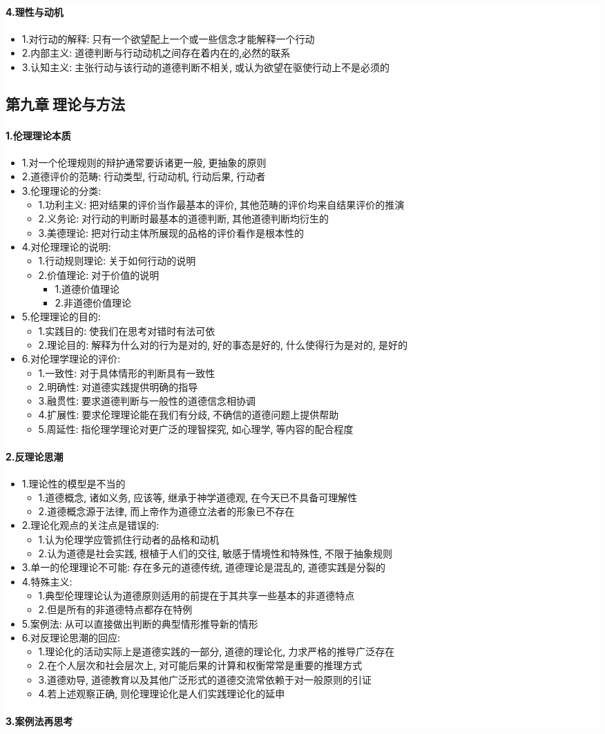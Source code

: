 #### 4.理性与动机

- 1.对行动的解释: 只有一个欲望配上一个或一些信念才能解释一个行动
- 2.内部主义: 道德判断与行动动机之间存在着内在的,必然的联系
- 3.认知主义: 主张行动与该行动的道德判断不相关, 或认为欲望在驱使行动上不是必须的



## 第九章 理论与方法

#### 1.伦理理论本质

- 1.对一个伦理规则的辩护通常要诉诸更一般, 更抽象的原则
- 2.道德评价的范畴: 行动类型, 行动动机, 行动后果, 行动者
- 3.伦理理论的分类:
  - 1.功利主义: 把对结果的评价当作最基本的评价, 其他范畴的评价均来自结果评价的推演
  - 2.义务论: 对行动的判断时最基本的道德判断, 其他道德判断均衍生的
  - 3.美德理论: 把对行动主体所展现的品格的评价看作是根本性的
- 4.对伦理理论的说明: 
  - 1.行动规则理论: 关于如何行动的说明
  - 2.价值理论: 对于价值的说明
    - 1.道德价值理论
    - 2.非道德价值理论
- 5.伦理理论的目的:
  - 1.实践目的: 使我们在思考对错时有法可依
  - 2.理论目的: 解释为什么对的行为是对的, 好的事态是好的, 什么使得行为是对的, 是好的
- 6.对伦理学理论的评价: 
  - 1.一致性: 对于具体情形的判断具有一致性
  - 2.明确性: 对道德实践提供明确的指导
  - 3.融贯性: 要求道德判断与一般性的道德信念相协调
  - 4.扩展性: 要求伦理理论能在我们有分歧, 不确信的道德问题上提供帮助
  - 5.周延性: 指伦理学理论对更广泛的理智探究, 如心理学, 等内容的配合程度

#### 2.反理论思潮

- 1.理论性的模型是不当的
  - 1.道德概念, 诸如义务, 应该等, 继承于神学道德观, 在今天已不具备可理解性
  - 2.道德概念源于法律, 而上帝作为道德立法者的形象已不存在
- 2.理论化观点的关注点是错误的: 
  - 1.认为伦理学应管抓住行动者的品格和动机
  - 2.认为道德是社会实践, 根植于人们的交往, 敏感于情境性和特殊性, 不限于抽象规则
- 3.单一的伦理理论不可能: 存在多元的道德传统, 道德理论是混乱的, 道德实践是分裂的
- 4.特殊主义: 
  - 1.典型伦理理论认为道德原则适用的前提在于其共享一些基本的非道德特点
  - 2.但是所有的非道德特点都存在特例
- 5.案例法: 从可以直接做出判断的典型情形推导新的情形
- 6.对反理论思潮的回应:
  - 1.理论化的活动实际上是道德实践的一部分, 道德的理论化, 力求严格的推导广泛存在
  - 2.在个人层次和社会层次上, 对可能后果的计算和权衡常常是重要的推理方式
  - 3.道德劝导, 道德教育以及其他广泛形式的道德交流常依赖于对一般原则的引证
  - 4.若上述观察正确, 则伦理理论化是人们实践理论化的延申

#### 3.案例法再思考
